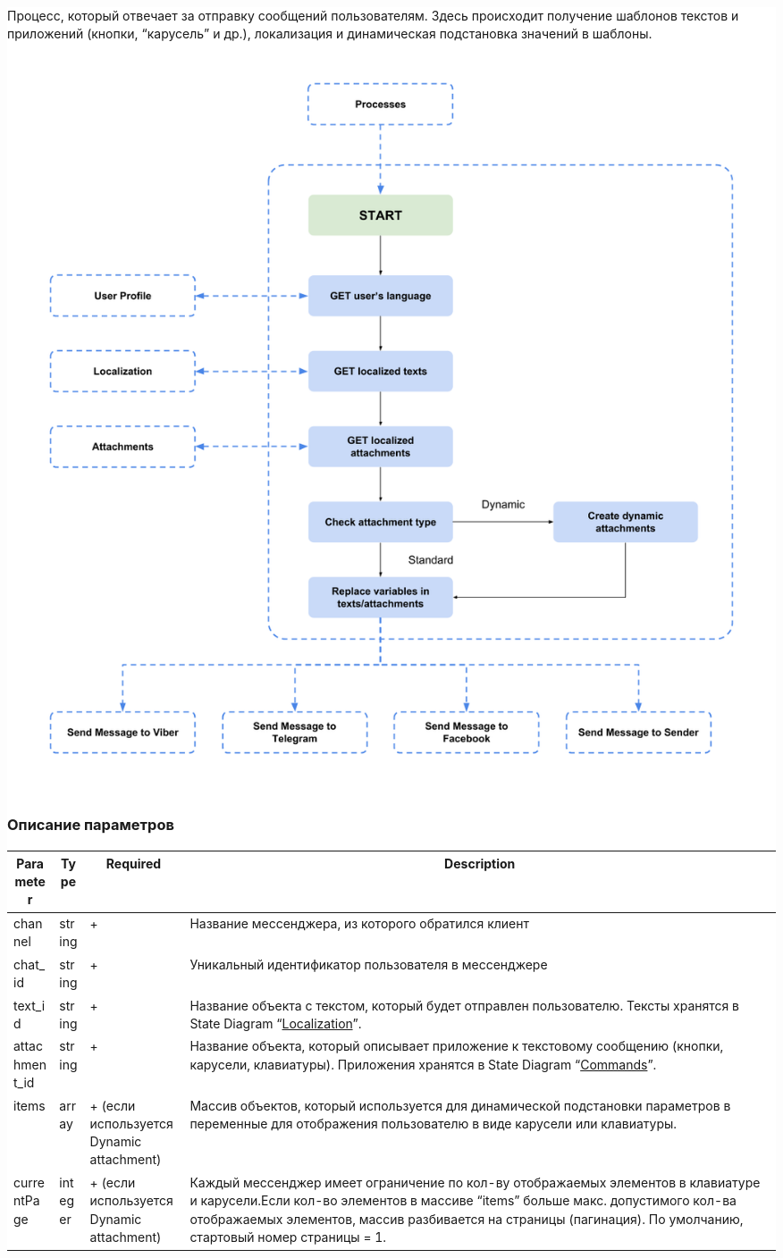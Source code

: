 Процесс, который отвечает за отправку сообщений пользователям. Здесь происходит получение шаблонов текстов и приложений (кнопки, “карусель” и др.), локализация и динамическая подстановка значений в шаблоны.

![img](../img/bot_platform_v2/send_message.png)



### Описание параметров
| Parameter     | Type    | Required                                 | Description                                                                                                                                                                                                                                                                          |
|---------------|---------|------------------------------------------|--------------------------------------------------------------------------------------------------------------------------------------------------------------------------------------------------------------------------------------------------------------------------------------|
| channel       | string  | +                                        | Название мессенджера, из которого обратился клиент                                                                                                                                                                                                                                   |
| chat_id       | string  | +                                        | Уникальный идентификатор пользователя в мессенджере                                                                                                                                                                                                                                  |
| text_id       | string  | +                                        | Название объекта с текстом, который будет отправлен пользователю. Тексты хранятся в State Diagram “[Localization](https://docs.google.com/document/d/1TE6x4j1UTEo1sb7hyflKHL_Zz5OqAxVt1igSguvkBBw/edit#heading=h.f7ftn7uxz4e3)”.                                                                                                                                                                    |
| attachment_id | string  | +                                        | Название объекта, который описывает приложение к текстовому сообщению (кнопки, карусели, клавиатуры). Приложения хранятся в State Diagram “[Commands](https://docs.google.com/document/d/1TE6x4j1UTEo1sb7hyflKHL_Zz5OqAxVt1igSguvkBBw/edit#heading=h.g4e3z8r7ftjq)”.                                                                                                                                |
| items         | array   | + (если используется Dynamic attachment) | Массив объектов, который используется для динамической подстановки параметров в переменные для отображения пользователю в виде карусели или клавиатуры.                                                                                                                              |
| currentPage   | integer | + (если используется Dynamic attachment) | Каждый мессенджер имеет ограничение по кол-ву отображаемых элементов в клавиатуре и карусели.Если кол-во элементов в массиве “items” больше макс. допустимого кол-ва отображаемых элементов, массив разбивается на страницы (пагинация). По умолчанию, стартовый номер страницы = 1. |
